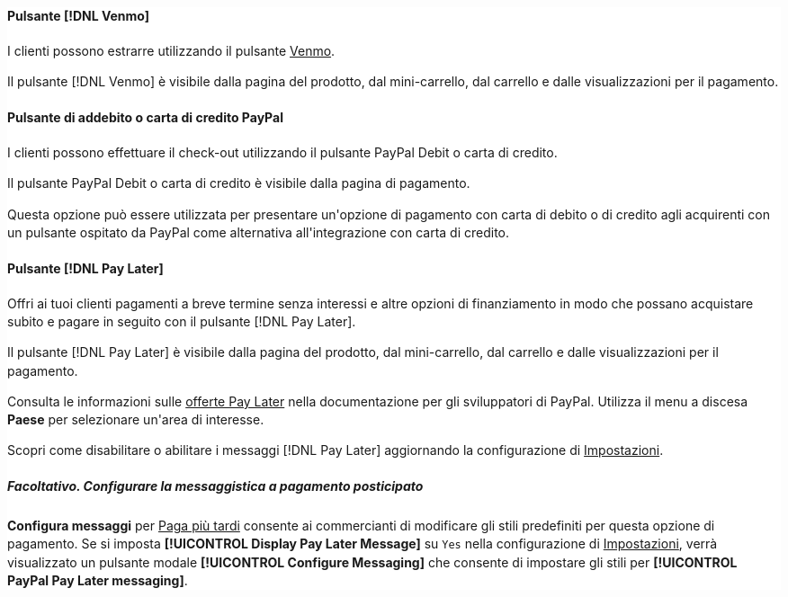 #### Pulsante [!DNL Venmo]

I clienti possono estrarre utilizzando il pulsante [Venmo](https://venmo.com/).

Il pulsante [!DNL Venmo] è visibile dalla pagina del prodotto, dal mini-carrello, dal carrello e dalle visualizzazioni per il pagamento.

#### Pulsante di addebito o carta di credito PayPal

I clienti possono effettuare il check-out utilizzando il pulsante PayPal Debit o carta di credito.

Il pulsante PayPal Debit o carta di credito è visibile dalla pagina di pagamento.

Questa opzione può essere utilizzata per presentare un&#39;opzione di pagamento con carta di debito o di credito agli acquirenti con un pulsante ospitato da PayPal come alternativa all&#39;integrazione con carta di credito.

#### Pulsante [!DNL Pay Later]

Offri ai tuoi clienti pagamenti a breve termine senza interessi e altre opzioni di finanziamento in modo che possano acquistare subito e pagare in seguito con il pulsante [!DNL Pay Later].

Il pulsante [!DNL Pay Later] è visibile dalla pagina del prodotto, dal mini-carrello, dal carrello e dalle visualizzazioni per il pagamento.

Consulta le informazioni sulle [offerte Pay Later](https://developer.paypal.com/docs/checkout/pay-later/us/) nella documentazione per gli sviluppatori di PayPal. Utilizza il menu a discesa **Paese** per selezionare un&#39;area di interesse.

Scopri come disabilitare o abilitare i messaggi [!DNL Pay Later] aggiornando la configurazione di [Impostazioni](configure-admin.md#pay-later-button).

##### Facoltativo. Configurare la messaggistica a pagamento posticipato

**Configura messaggi** per [Paga più tardi](configure-admin.md#pay-later-button) consente ai commercianti di modificare gli stili predefiniti per questa opzione di pagamento. Se si imposta **[!UICONTROL Display Pay Later Message]** su `Yes` nella configurazione di [Impostazioni](configure-admin.md#pay-later-button), verrà visualizzato un pulsante modale **[!UICONTROL Configure Messaging]** che consente di impostare gli stili per **[!UICONTROL PayPal Pay Later messaging]**.
